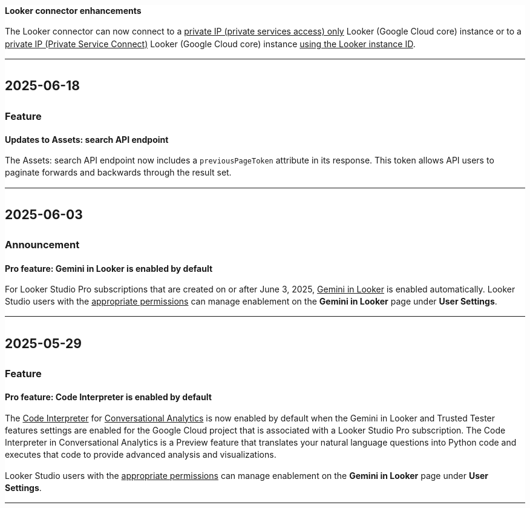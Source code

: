 **Looker connector enhancements**

The Looker connector can now connect to a [private IP (private services access) only](https://cloud.google.com/looker/docs/looker-core-networking-options#private_ip_connections) Looker (Google Cloud core) instance or to a [private IP (Private Service Connect)](https://cloud.google.com/looker/docs/looker-core-networking-options#psc) Looker (Google Cloud core) instance [using the Looker instance ID](https://cloud.google.com/looker/docs/looker-core-connect-to-private-ip-lsp-sil).

---
## 2025-06-18

### Feature

**Updates to Assets: search API endpoint**

The Assets: search API endpoint now includes a `previousPageToken` attribute in its response. This token allows API users to paginate forwards and backwards through the result set.

---
## 2025-06-03

### Announcement

**Pro feature: Gemini in Looker is enabled by default**

For Looker Studio Pro subscriptions that are created on or after June 3, 2025, [Gemini in Looker](https://cloud.google.com/looker/docs/overview-gemini) is enabled automatically. Looker Studio users with the [appropriate permissions](https://cloud.google.com/looker/docs/studio/enable-and-disable-gemini-in-looker-for-looker-studio#before_you_begin) can manage enablement on the **Gemini in Looker** page under **User Settings**.

---
## 2025-05-29

### Feature

**Pro feature: Code Interpreter is enabled by default**

The [Code Interpreter](https://cloud.google.com/looker/docs/studio/conversational-analytics-code-interpreter) for [Conversational Analytics](https://cloud.google.com/looker/docs/studio/conversational-analytics) is now enabled by default when the Gemini in Looker and Trusted Tester features settings are enabled for the Google Cloud project that is associated with a Looker Studio Pro subscription. The Code Interpreter in Conversational Analytics is a Preview feature that translates your natural language questions into Python code and executes that code to provide advanced analysis and visualizations.

Looker Studio users with the [appropriate permissions](https://cloud.google.com/looker/docs/studio/enable-and-disable-gemini-in-looker-for-looker-studio#before_you_begin) can manage enablement on the **Gemini in Looker** page under **User Settings**.

---

